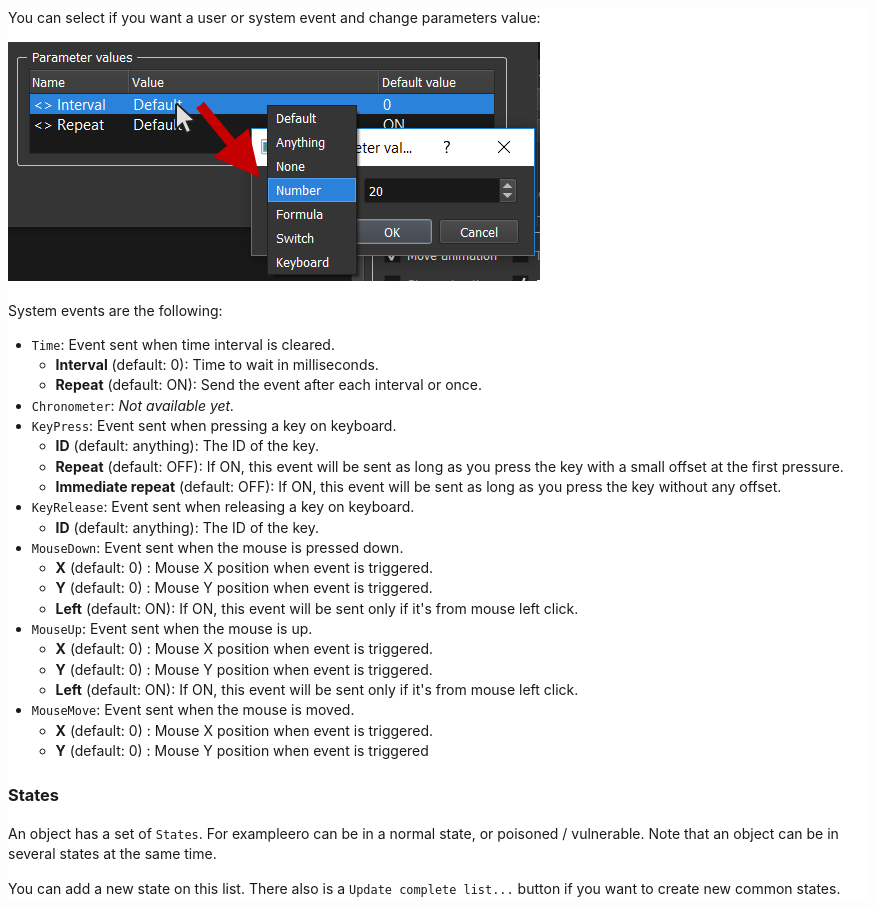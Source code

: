 You can select if you want a user or system event and change parameters value:

![](../.gitbook/assets/event-parameters.png)

System events are the following:

* `Time`: Event sent when time interval is cleared.
  * **Interval** (default: 0): Time to wait in milliseconds.
  * **Repeat** (default: ON): Send the event after each interval or once.
* `Chronometer`: _Not available yet._
* `KeyPress`: Event sent when pressing a key on keyboard.
  * **ID** (default: anything): The ID of the key.
  * **Repeat** (default: OFF): If ON, this event will be sent as long as you press the key with a small offset at the first pressure.
  * **Immediate repeat** (default: OFF): If ON, this event will be sent as long as you press the key without any offset.
* `KeyRelease`: Event sent when releasing a key on keyboard.
  * **ID** (default: anything): The ID of the key.
* `MouseDown`: Event sent when the mouse is pressed down.
  * **X** (default: 0) : Mouse X position when event is triggered.
  * **Y** (default: 0) : Mouse Y position when event is triggered.
  * **Left** (default: ON): If ON, this event will be sent only if it's from mouse left click.
* `MouseUp`: Event sent when the mouse is up.
  * **X** (default: 0) : Mouse X position when event is triggered.
  * **Y** (default: 0) : Mouse Y position when event is triggered.
  * **Left** (default: ON): If ON, this event will be sent only if it's from mouse left click.
* `MouseMove`: Event sent when the mouse is moved.
  * **X** (default: 0) : Mouse X position when event is triggered.
  * **Y** (default: 0) : Mouse Y position when event is triggered

### States <a href="#states" id="states"></a>

An object has a set of `States`. For exampleero can be in a normal state, or poisoned / vulnerable. Note that an object can be in several states at the same time.

You can add a new state on this list. There also is a `Update complete list...` button if you want to create new common states.
